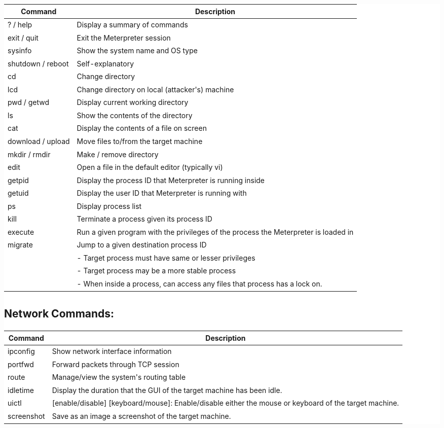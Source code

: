 | Command              | Description                                                                                                    |
|----------------------|----------------------------------------------------------------------------------------------------------------|
| ? / help             | Display a summary of commands                                                                                  |
| exit / quit          | Exit the Meterpreter session                                                                                   |
| sysinfo              | Show the system name and OS type                                                                               |
| shutdown / reboot    | Self-explanatory                                                                                               |
| cd                   | Change directory                                                                                               |
| lcd                  | Change directory on local (attacker's) machine                                                                 |
| pwd / getwd          | Display current working directory                                                                              |
| ls                   | Show the contents of the directory                                                                             |
| cat                  | Display the contents of a file on screen                                                                       |
| download / upload    | Move files to/from the target machine                                                                          |
| mkdir / rmdir        | Make / remove directory                                                                                        |
| edit                 | Open a file in the default editor (typically vi)                                                               |
| getpid               | Display the process ID that Meterpreter is running inside                                                      |
| getuid               | Display the user ID that Meterpreter is running with                                                           |
| ps                   | Display process list                                                                                           |
| kill                 | Terminate a process given its process ID                                                                       |
| execute              | Run a given program with the privileges of the process the Meterpreter is loaded in                            |
| migrate              | Jump to a given destination process ID                                                                         |
|                      | - Target process must have same or lesser privileges                                                          |
|                      | - Target process may be a more stable process                                                                  |
|                      | - When inside a process, can access any files that process has a lock on.                                      |


## Network Commands:

| Command           | Description                                                                                                   |
|-------------------|---------------------------------------------------------------------------------------------------------------|
| ipconfig          | Show network interface information                                                                            |
| portfwd           | Forward packets through TCP session                                                                           |
| route             | Manage/view the system's routing table                                                                        |
| idletime          | Display the duration that the GUI of the target machine has been idle.                                        |
| uictl             | [enable/disable] [keyboard/mouse]: Enable/disable either the mouse or keyboard of the target machine.       |
| screenshot        | Save as an image a screenshot of the target machine.                                                          |
